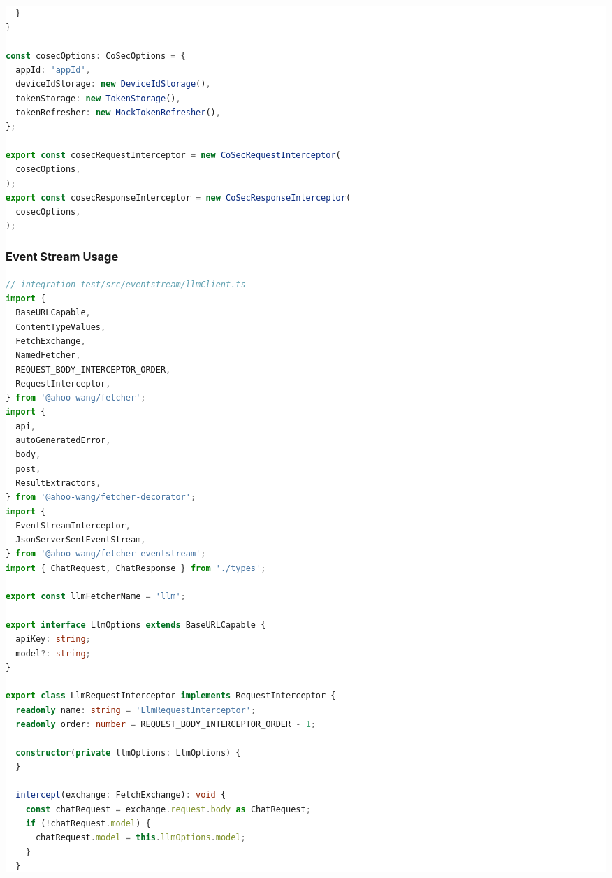 ```typescript
  }
}

const cosecOptions: CoSecOptions = {
  appId: 'appId',
  deviceIdStorage: new DeviceIdStorage(),
  tokenStorage: new TokenStorage(),
  tokenRefresher: new MockTokenRefresher(),
};

export const cosecRequestInterceptor = new CoSecRequestInterceptor(
  cosecOptions,
);
export const cosecResponseInterceptor = new CoSecResponseInterceptor(
  cosecOptions,
);
```

### Event Stream Usage

```typescript
// integration-test/src/eventstream/llmClient.ts
import {
  BaseURLCapable,
  ContentTypeValues,
  FetchExchange,
  NamedFetcher,
  REQUEST_BODY_INTERCEPTOR_ORDER,
  RequestInterceptor,
} from '@ahoo-wang/fetcher';
import {
  api,
  autoGeneratedError,
  body,
  post,
  ResultExtractors,
} from '@ahoo-wang/fetcher-decorator';
import {
  EventStreamInterceptor,
  JsonServerSentEventStream,
} from '@ahoo-wang/fetcher-eventstream';
import { ChatRequest, ChatResponse } from './types';

export const llmFetcherName = 'llm';

export interface LlmOptions extends BaseURLCapable {
  apiKey: string;
  model?: string;
}

export class LlmRequestInterceptor implements RequestInterceptor {
  readonly name: string = 'LlmRequestInterceptor';
  readonly order: number = REQUEST_BODY_INTERCEPTOR_ORDER - 1;

  constructor(private llmOptions: LlmOptions) {
  }

  intercept(exchange: FetchExchange): void {
    const chatRequest = exchange.request.body as ChatRequest;
    if (!chatRequest.model) {
      chatRequest.model = this.llmOptions.model;
    }
  }
```